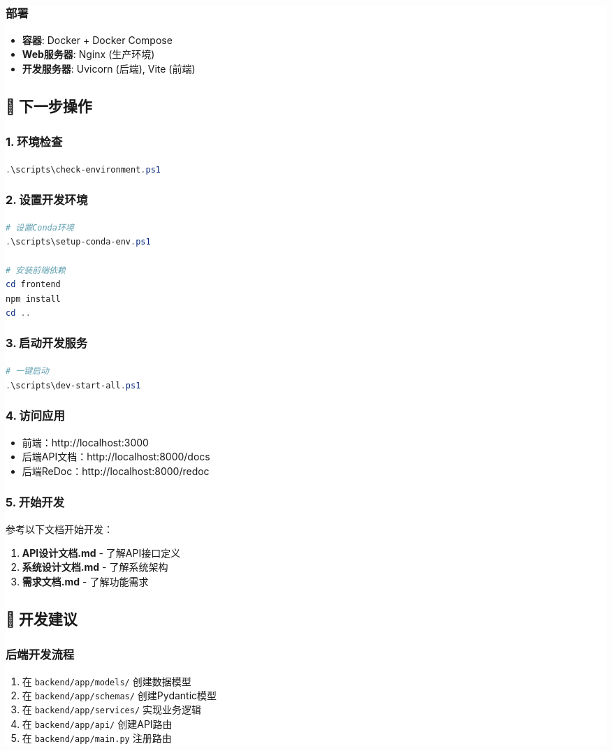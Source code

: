 ### 部署
- **容器**: Docker + Docker Compose
- **Web服务器**: Nginx (生产环境)
- **开发服务器**: Uvicorn (后端), Vite (前端)

## 🚀 下一步操作

### 1. 环境检查

```powershell
.\scripts\check-environment.ps1
```

### 2. 设置开发环境

```powershell
# 设置Conda环境
.\scripts\setup-conda-env.ps1

# 安装前端依赖
cd frontend
npm install
cd ..
```

### 3. 启动开发服务

```powershell
# 一键启动
.\scripts\dev-start-all.ps1
```

### 4. 访问应用

- 前端：http://localhost:3000
- 后端API文档：http://localhost:8000/docs
- 后端ReDoc：http://localhost:8000/redoc

### 5. 开始开发

参考以下文档开始开发：

1. **API设计文档.md** - 了解API接口定义
2. **系统设计文档.md** - 了解系统架构
3. **需求文档.md** - 了解功能需求

## 📝 开发建议

### 后端开发流程

1. 在 `backend/app/models/` 创建数据模型
2. 在 `backend/app/schemas/` 创建Pydantic模型
3. 在 `backend/app/services/` 实现业务逻辑
4. 在 `backend/app/api/` 创建API路由
5. 在 `backend/app/main.py` 注册路由
